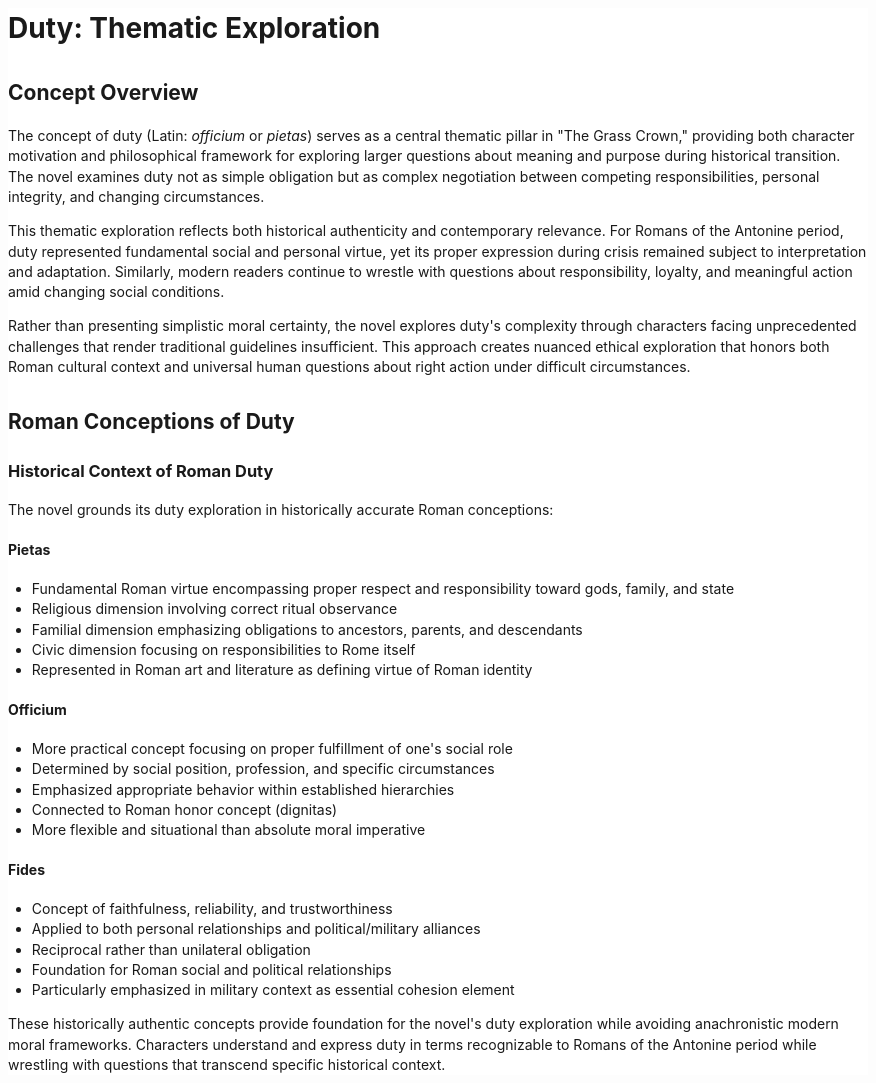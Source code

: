 # Duty: Thematic Exploration

## Concept Overview

The concept of duty (Latin: *officium* or *pietas*) serves as a central thematic pillar in "The Grass Crown," providing both character motivation and philosophical framework for exploring larger questions about meaning and purpose during historical transition. The novel examines duty not as simple obligation but as complex negotiation between competing responsibilities, personal integrity, and changing circumstances.

This thematic exploration reflects both historical authenticity and contemporary relevance. For Romans of the Antonine period, duty represented fundamental social and personal virtue, yet its proper expression during crisis remained subject to interpretation and adaptation. Similarly, modern readers continue to wrestle with questions about responsibility, loyalty, and meaningful action amid changing social conditions.

Rather than presenting simplistic moral certainty, the novel explores duty's complexity through characters facing unprecedented challenges that render traditional guidelines insufficient. This approach creates nuanced ethical exploration that honors both Roman cultural context and universal human questions about right action under difficult circumstances.

## Roman Conceptions of Duty

### Historical Context of Roman Duty

The novel grounds its duty exploration in historically accurate Roman conceptions:

#### Pietas
- Fundamental Roman virtue encompassing proper respect and responsibility toward gods, family, and state
- Religious dimension involving correct ritual observance
- Familial dimension emphasizing obligations to ancestors, parents, and descendants
- Civic dimension focusing on responsibilities to Rome itself
- Represented in Roman art and literature as defining virtue of Roman identity

#### Officium
- More practical concept focusing on proper fulfillment of one's social role
- Determined by social position, profession, and specific circumstances
- Emphasized appropriate behavior within established hierarchies
- Connected to Roman honor concept (dignitas)
- More flexible and situational than absolute moral imperative

#### Fides
- Concept of faithfulness, reliability, and trustworthiness
- Applied to both personal relationships and political/military alliances
- Reciprocal rather than unilateral obligation
- Foundation for Roman social and political relationships
- Particularly emphasized in military context as essential cohesion element

These historically authentic concepts provide foundation for the novel's duty exploration while avoiding anachronistic modern moral frameworks. Characters understand and express duty in terms recognizable to Romans of the Antonine period while wrestling with questions that transcend specific historical context.
